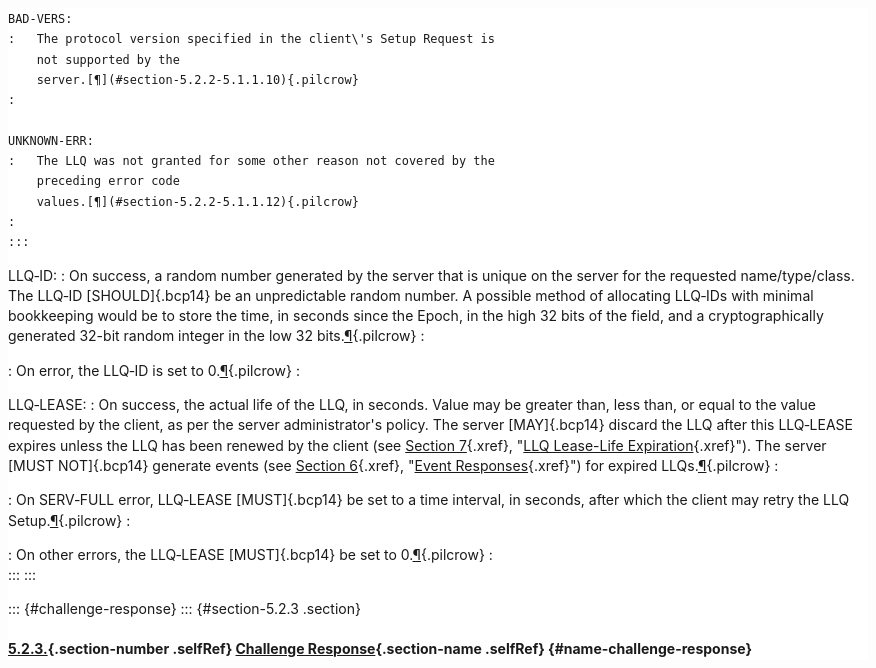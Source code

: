     BAD-VERS:
    :   The protocol version specified in the client\'s Setup Request is
        not supported by the
        server.[¶](#section-5.2.2-5.1.1.10){.pilcrow}
    :   

    UNKNOWN-ERR:
    :   The LLQ was not granted for some other reason not covered by the
        preceding error code
        values.[¶](#section-5.2.2-5.1.1.12){.pilcrow}
    :   
    :::

LLQ‑ID:
:   On success, a random number generated by the server that is unique
    on the server for the requested name/type/class. The LLQ‑ID
    [SHOULD]{.bcp14} be an unpredictable random number. A possible
    method of allocating LLQ‑IDs with minimal bookkeeping would be to
    store the time, in seconds since the Epoch, in the high 32 bits of
    the field, and a cryptographically generated 32-bit random integer
    in the low 32 bits.[¶](#section-5.2.2-6.2){.pilcrow}
:   

:   On error, the LLQ‑ID is set to 0.[¶](#section-5.2.2-6.4){.pilcrow}
:   

LLQ‑LEASE:
:   On success, the actual life of the LLQ, in seconds. Value may be
    greater than, less than, or equal to the value requested by the
    client, as per the server administrator\'s policy. The server
    [MAY]{.bcp14} discard the LLQ after this LLQ‑LEASE expires unless
    the LLQ has been renewed by the client (see [Section
    7](#LLQ-LLE){.xref}, \"[LLQ Lease-Life
    Expiration](#LLQ-LLE){.xref}\"). The server [MUST NOT]{.bcp14}
    generate events (see [Section 6](#event-responses){.xref}, \"[Event
    Responses](#event-responses){.xref}\") for expired
    LLQs.[¶](#section-5.2.2-6.6){.pilcrow}
:   

:   On SERV‑FULL error, LLQ‑LEASE [MUST]{.bcp14} be set to a time
    interval, in seconds, after which the client may retry the LLQ
    Setup.[¶](#section-5.2.2-6.8){.pilcrow}
:   

:   On other errors, the LLQ‑LEASE [MUST]{.bcp14} be set to
    0.[¶](#section-5.2.2-6.10){.pilcrow}
:   
:::
:::

::: {#challenge-response}
::: {#section-5.2.3 .section}
#### [5.2.3.](#section-5.2.3){.section-number .selfRef} [Challenge Response](#name-challenge-response){.section-name .selfRef} {#name-challenge-response}
